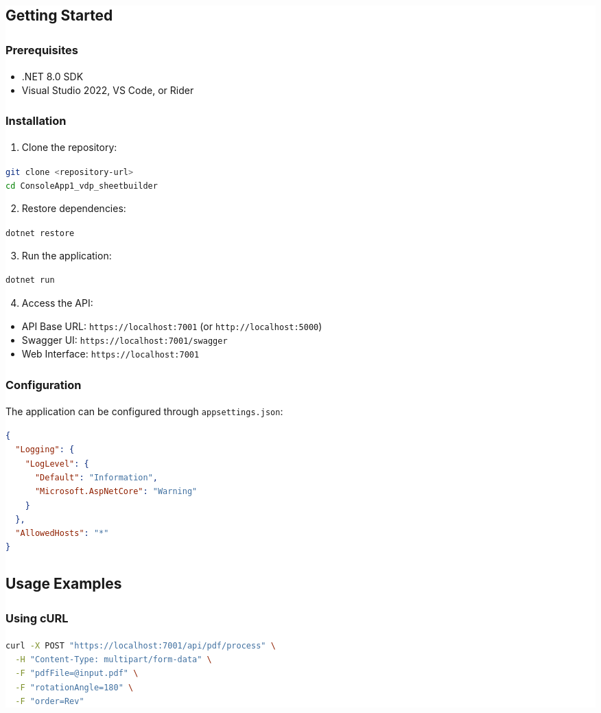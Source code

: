 ## Getting Started

### Prerequisites
- .NET 8.0 SDK
- Visual Studio 2022, VS Code, or Rider

### Installation

1. Clone the repository:
```bash
git clone <repository-url>
cd ConsoleApp1_vdp_sheetbuilder
```

2. Restore dependencies:
```bash
dotnet restore
```

3. Run the application:
```bash
dotnet run
```

4. Access the API:
- API Base URL: `https://localhost:7001` (or `http://localhost:5000`)
- Swagger UI: `https://localhost:7001/swagger`
- Web Interface: `https://localhost:7001`

### Configuration

The application can be configured through `appsettings.json`:

```json
{
  "Logging": {
    "LogLevel": {
      "Default": "Information",
      "Microsoft.AspNetCore": "Warning"
    }
  },
  "AllowedHosts": "*"
}
```

## Usage Examples

### Using cURL
```bash
curl -X POST "https://localhost:7001/api/pdf/process" \
  -H "Content-Type: multipart/form-data" \
  -F "pdfFile=@input.pdf" \
  -F "rotationAngle=180" \
  -F "order=Rev"
```
